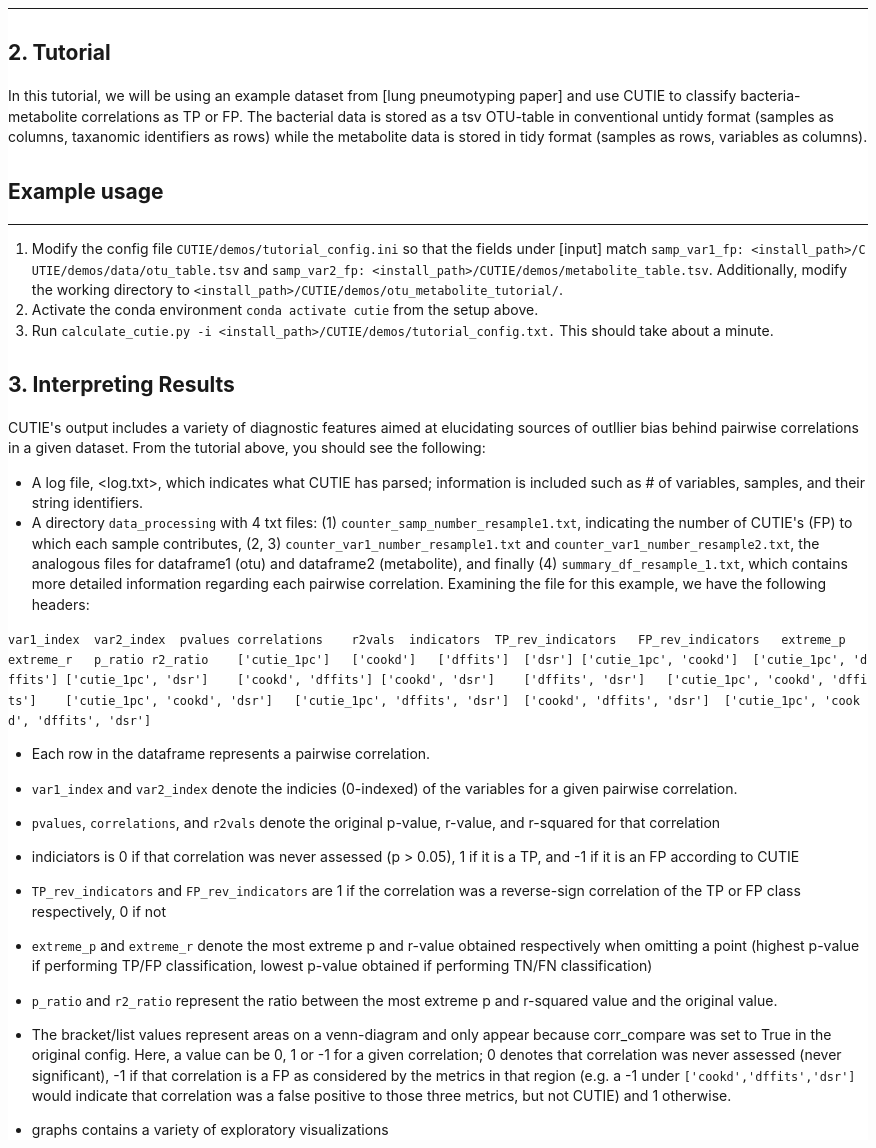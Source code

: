 ------------------------------------------------------------------------

## **2. Tutorial**

In this tutorial, we will be using an example dataset from [lung pneumotyping paper]
and use CUTIE to classify bacteria-metabolite correlations as TP or FP. The bacterial
data is stored as a tsv OTU-table in conventional untidy format (samples as columns,
taxanomic identifiers as rows) while the metabolite data is stored in tidy format
(samples as rows, variables as columns).



## Example usage ##
---
1. Modify the config file `CUTIE/demos/tutorial_config.ini` so that the fields under [input] match `samp_var1_fp: <install_path>/CUTIE/demos/data/otu_table.tsv` and `samp_var2_fp: <install_path>/CUTIE/demos/metabolite_table.tsv`.
Additionally, modify the working directory to `<install_path>/CUTIE/demos/otu_metabolite_tutorial/`.
2. Activate the conda environment `conda activate cutie` from the setup above.
3. Run `calculate_cutie.py -i <install_path>/CUTIE/demos/tutorial_config.txt.` This should take about a minute.


## **3. Interpreting Results**

CUTIE's output includes a variety of diagnostic features aimed at elucidating sources of outllier bias behind
pairwise correlations in a given dataset. From the tutorial above, you should see the following:

- A log file, <log.txt>, which indicates what CUTIE has parsed; information is included such as # of variables, samples, and
their string identifiers.
- A directory `data_processing` with 4 txt files: (1) `counter_samp_number_resample1.txt`, indicating the number of CUTIE's
(FP) to which each sample contributes, (2, 3) `counter_var1_number_resample1.txt` and `counter_var1_number_resample2.txt`, the analogous files for dataframe1 (otu) and dataframe2 (metabolite), and finally (4) `summary_df_resample_1.txt`, which
contains more detailed information regarding each pairwise correlation. Examining the file for this example, we have
the following headers:

```var1_index  var2_index  pvalues correlations    r2vals  indicators  TP_rev_indicators   FP_rev_indicators   extreme_p   extreme_r   p_ratio r2_ratio    ['cutie_1pc']   ['cookd']   ['dffits']  ['dsr'] ['cutie_1pc', 'cookd']  ['cutie_1pc', 'dffits'] ['cutie_1pc', 'dsr']    ['cookd', 'dffits'] ['cookd', 'dsr']    ['dffits', 'dsr']   ['cutie_1pc', 'cookd', 'dffits']    ['cutie_1pc', 'cookd', 'dsr']   ['cutie_1pc', 'dffits', 'dsr']  ['cookd', 'dffits', 'dsr']  ['cutie_1pc', 'cookd', 'dffits', 'dsr']```

- Each row in the dataframe represents a pairwise correlation.
- `var1_index` and `var2_index` denote the indicies (0-indexed) of the variables for a given pairwise correlation.
- `pvalues`, `correlations`, and `r2vals` denote the original p-value, r-value, and r-squared for that correlation
- indiciators is 0 if that correlation was never assessed (p > 0.05), 1 if it is a TP, and -1 if it is an FP according to CUTIE
- `TP_rev_indicators` and `FP_rev_indicators` are 1 if the correlation was a reverse-sign correlation of the TP or FP class respectively, 0 if not
- `extreme_p` and `extreme_r` denote the most extreme p and r-value obtained respectively when omitting a point (highest p-value if performing TP/FP classification, lowest p-value obtained if performing TN/FN classification)
- `p_ratio` and `r2_ratio` represent the ratio between the most extreme p and r-squared value and the original value.
- The bracket/list values represent areas on a venn-diagram and only appear because corr_compare was set to True in the original config. Here, a value can be 0, 1 or -1 for a given correlation; 0 denotes that correlation was never assessed (never significant), -1 if that correlation is a FP as considered by the metrics in that region (e.g. a -1 under `['cookd','dffits','dsr']` would indicate that correlation was a false positive to those three metrics, but not CUTIE) and 1 otherwise.

- graphs contains a variety of exploratory visualizations
```